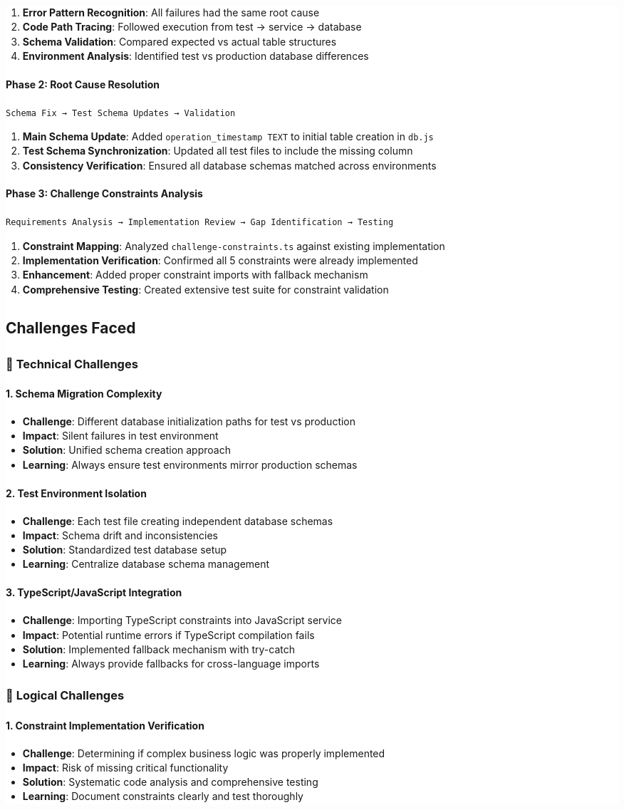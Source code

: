 1. **Error Pattern Recognition**: All failures had the same root cause
2. **Code Path Tracing**: Followed execution from test → service → database
3. **Schema Validation**: Compared expected vs actual table structures
4. **Environment Analysis**: Identified test vs production database differences

#### Phase 2: Root Cause Resolution
```
Schema Fix → Test Schema Updates → Validation
```

1. **Main Schema Update**: Added `operation_timestamp TEXT` to initial table creation in `db.js`
2. **Test Schema Synchronization**: Updated all test files to include the missing column
3. **Consistency Verification**: Ensured all database schemas matched across environments

#### Phase 3: Challenge Constraints Analysis
```
Requirements Analysis → Implementation Review → Gap Identification → Testing
```

1. **Constraint Mapping**: Analyzed `challenge-constraints.ts` against existing implementation
2. **Implementation Verification**: Confirmed all 5 constraints were already implemented
3. **Enhancement**: Added proper constraint imports with fallback mechanism
4. **Comprehensive Testing**: Created extensive test suite for constraint validation

## Challenges Faced

### 🚧 **Technical Challenges**

#### 1. **Schema Migration Complexity**
- **Challenge**: Different database initialization paths for test vs production
- **Impact**: Silent failures in test environment
- **Solution**: Unified schema creation approach
- **Learning**: Always ensure test environments mirror production schemas

#### 2. **Test Environment Isolation**
- **Challenge**: Each test file creating independent database schemas
- **Impact**: Schema drift and inconsistencies
- **Solution**: Standardized test database setup
- **Learning**: Centralize database schema management

#### 3. **TypeScript/JavaScript Integration**
- **Challenge**: Importing TypeScript constraints into JavaScript service
- **Impact**: Potential runtime errors if TypeScript compilation fails
- **Solution**: Implemented fallback mechanism with try-catch
- **Learning**: Always provide fallbacks for cross-language imports

### 🧩 **Logical Challenges**

#### 1. **Constraint Implementation Verification**
- **Challenge**: Determining if complex business logic was properly implemented
- **Impact**: Risk of missing critical functionality
- **Solution**: Systematic code analysis and comprehensive testing
- **Learning**: Document constraints clearly and test thoroughly
